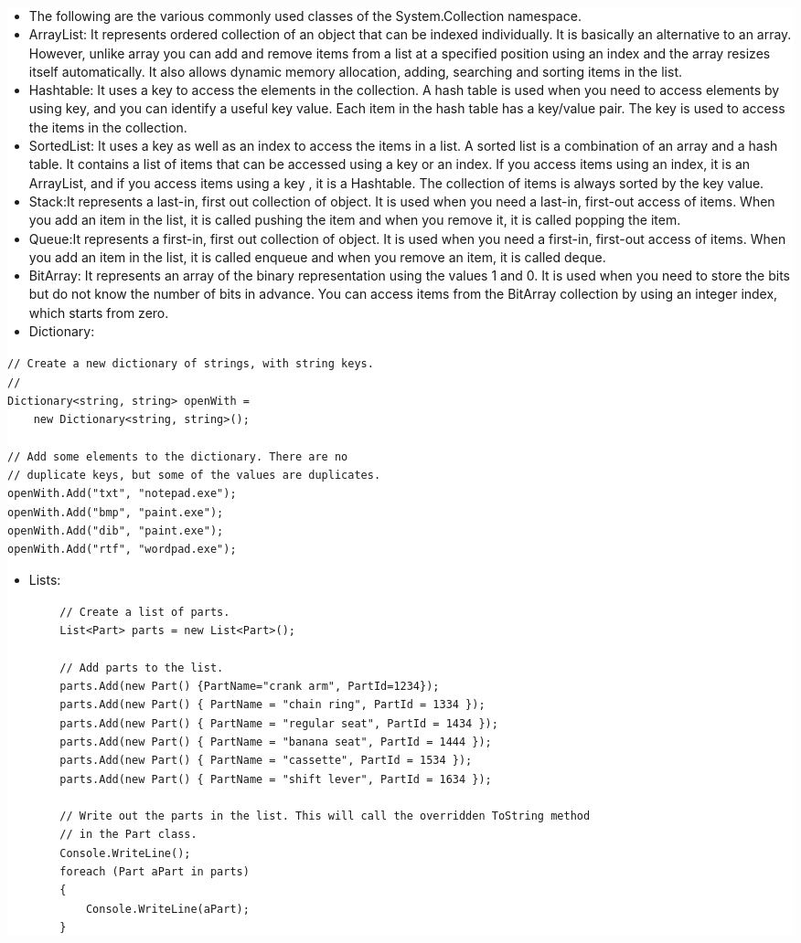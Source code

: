 - The following are the various commonly used classes of the System.Collection namespace.
- ArrayList: It represents ordered collection of an object that can be indexed individually. It is basically an alternative to an array. However, unlike array you can add and remove items from a list at a specified position using an index and the array resizes itself automatically. It also allows dynamic memory allocation, adding, searching and sorting items in the list.
- Hashtable: It uses a key to access the elements in the collection. A hash table is used when you need to access elements by using key, and you can identify a useful key value. Each item in the hash table has a key/value pair. The key is used to access the items in the collection.
- SortedList: It uses a key as well as an index to access the items in a list. A sorted list is a combination of an array and a hash table. It contains a list of items that can be accessed using a key or an index. If you access items using an index, it is an ArrayList, and if you access items using a key , it is a Hashtable. The collection of items is always sorted by the key value.
- Stack:It represents a last-in, first out collection of object. It is used when you need a last-in, first-out access of items. When you add an item in the list, it is called pushing the item and when you remove it, it is called popping the item.
- Queue:It represents a first-in, first out collection of object. It is used when you need a first-in, first-out access of items. When you add an item in the list, it is called enqueue and when you remove an item, it is called deque.
- BitArray: It represents an array of the binary representation using the values 1 and 0. It is used when you need to store the bits but do not know the number of bits in advance. You can access items from the BitArray collection by using an integer index, which starts from zero.
- Dictionary:

```
// Create a new dictionary of strings, with string keys.
//
Dictionary<string, string> openWith =
    new Dictionary<string, string>();

// Add some elements to the dictionary. There are no
// duplicate keys, but some of the values are duplicates.
openWith.Add("txt", "notepad.exe");
openWith.Add("bmp", "paint.exe");
openWith.Add("dib", "paint.exe");
openWith.Add("rtf", "wordpad.exe");
```

- Lists:

```
        // Create a list of parts.
        List<Part> parts = new List<Part>();

        // Add parts to the list.
        parts.Add(new Part() {PartName="crank arm", PartId=1234});
        parts.Add(new Part() { PartName = "chain ring", PartId = 1334 });
        parts.Add(new Part() { PartName = "regular seat", PartId = 1434 });
        parts.Add(new Part() { PartName = "banana seat", PartId = 1444 });
        parts.Add(new Part() { PartName = "cassette", PartId = 1534 });
        parts.Add(new Part() { PartName = "shift lever", PartId = 1634 });

        // Write out the parts in the list. This will call the overridden ToString method
        // in the Part class.
        Console.WriteLine();
        foreach (Part aPart in parts)
        {
            Console.WriteLine(aPart);
        }
```
